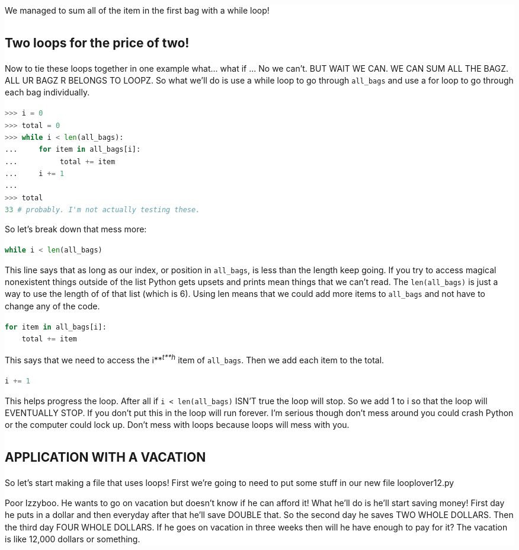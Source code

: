 We managed to sum all of the item in the first bag with a while loop!

Two loops for the price of two!
-------------------------------

Now to tie these loops together in one example what... what if ... No we can’t. BUT WAIT WE CAN. WE CAN SUM ALL THE BAGZ. ALL UR BAGZ R BELONGS TO LOOPZ. So what we’ll do is use a while loop to go through `all_bags` and use a for loop to go through each bag individually.

``` python
>>> i = 0
>>> total = 0
>>> while i < len(all_bags):
...     for item in all_bags[i]:
...          total += item
...     i += 1
...
>>> total
33 # probably. I'm not actually testing these.
```

So let’s break down that mess more:

``` python
while i < len(all_bags)
```

This line says that as long as our index, or position in `all_bags`, is less than the length keep going. If you try to access magical nonexistent things outside of the list Python gets upsets and prints mean things that we can’t read. The `len(all_bags)` is just a way to use the length of of that list (which is 6). Using len means that we could add more items to `all_bags` and not have to change any of the code.

``` python
for item in all_bags[i]:
    total += item
```

This says that we need to access the i**<sup>*t**h*</sup> item of `all_bags`. Then we add each item to the total.

``` python
i += 1
```

This helps progress the loop. After all if `i < len(all_bags)` ISN’T true the loop will stop. So we add 1 to i so that the loop will EVENTUALLY STOP. If you don’t put this in the loop will run forever. I’m serious though don’t mess around you could crash Python or the computer could lock up. Don’t mess with loops because loops will mess with you.

APPLICATION WITH A VACATION
---------------------------

So let’s start making a file that uses loops! First we’re going to need to put some stuff in our new file looplover12.py

Poor Izzyboo. He wants to go on vacation but doesn’t know if he can afford it! What he’ll do is he’ll start saving money! First day he puts in a dollar and then everyday after that he’ll save DOUBLE that. So the second day he saves TWO WHOLE DOLLARS. Then the third day FOUR WHOLE DOLLARS. If he goes on vacation in three weeks then will he have enough to pay for it? The vacation is like 12,000 dollars or something.
